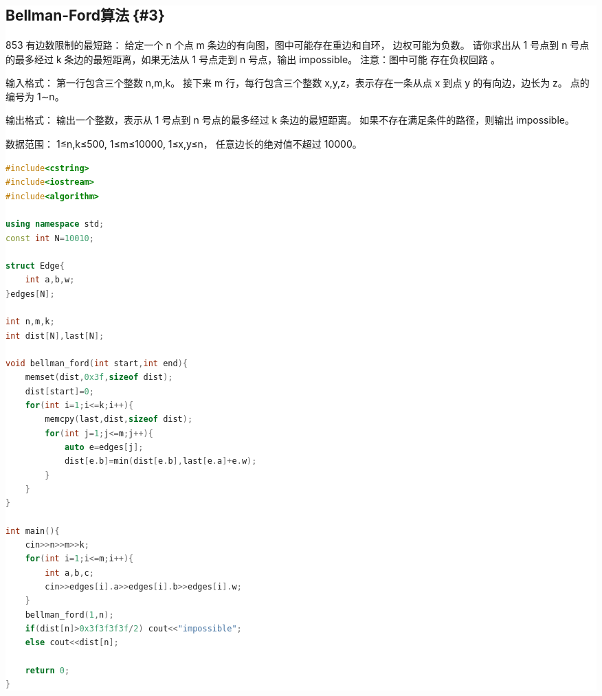 ## Bellman-Ford算法 {#3}

853 有边数限制的最短路：
给定一个 n 个点 m 条边的有向图，图中可能存在重边和自环， 边权可能为负数。
请你求出从 1 号点到 n 号点的最多经过 k 条边的最短距离，如果无法从 1 号点走到 n 号点，输出 impossible。
注意：图中可能 存在负权回路 。

输入格式：
第一行包含三个整数 n,m,k。
接下来 m 行，每行包含三个整数 x,y,z，表示存在一条从点 x 到点 y 的有向边，边长为 z。
点的编号为 1∼n。

输出格式：
输出一个整数，表示从 1 号点到 n 号点的最多经过 k 条边的最短距离。
如果不存在满足条件的路径，则输出 impossible。

数据范围：
1≤n,k≤500,
1≤m≤10000,
1≤x,y≤n，
任意边长的绝对值不超过 10000。

```cpp
#include<cstring>
#include<iostream>
#include<algorithm>

using namespace std;
const int N=10010;

struct Edge{
    int a,b,w;
}edges[N];

int n,m,k;
int dist[N],last[N];

void bellman_ford(int start,int end){
    memset(dist,0x3f,sizeof dist);
    dist[start]=0;
    for(int i=1;i<=k;i++){
        memcpy(last,dist,sizeof dist);
        for(int j=1;j<=m;j++){
            auto e=edges[j];
            dist[e.b]=min(dist[e.b],last[e.a]+e.w);
        }
    }
}

int main(){
    cin>>n>>m>>k;
    for(int i=1;i<=m;i++){
        int a,b,c;
        cin>>edges[i].a>>edges[i].b>>edges[i].w;
    }
    bellman_ford(1,n);
    if(dist[n]>0x3f3f3f3f/2) cout<<"impossible";
    else cout<<dist[n];

    return 0;
}
```
